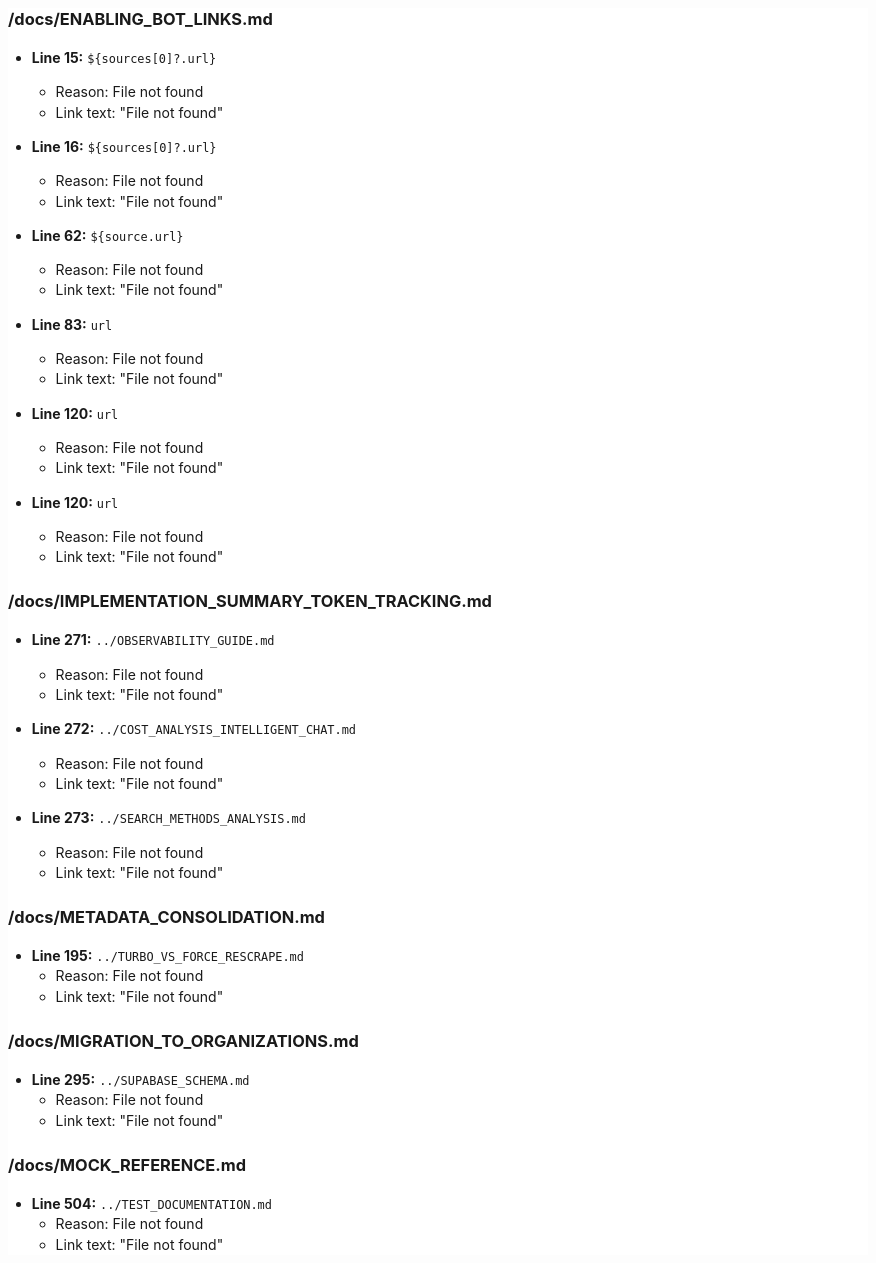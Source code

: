 ### /docs/ENABLING_BOT_LINKS.md

- **Line 15:** `${sources[0]?.url}`
  - Reason: File not found
  - Link text: "File not found"

- **Line 16:** `${sources[0]?.url}`
  - Reason: File not found
  - Link text: "File not found"

- **Line 62:** `${source.url}`
  - Reason: File not found
  - Link text: "File not found"

- **Line 83:** `url`
  - Reason: File not found
  - Link text: "File not found"

- **Line 120:** `url`
  - Reason: File not found
  - Link text: "File not found"

- **Line 120:** `url`
  - Reason: File not found
  - Link text: "File not found"

### /docs/IMPLEMENTATION_SUMMARY_TOKEN_TRACKING.md

- **Line 271:** `../OBSERVABILITY_GUIDE.md`
  - Reason: File not found
  - Link text: "File not found"

- **Line 272:** `../COST_ANALYSIS_INTELLIGENT_CHAT.md`
  - Reason: File not found
  - Link text: "File not found"

- **Line 273:** `../SEARCH_METHODS_ANALYSIS.md`
  - Reason: File not found
  - Link text: "File not found"

### /docs/METADATA_CONSOLIDATION.md

- **Line 195:** `../TURBO_VS_FORCE_RESCRAPE.md`
  - Reason: File not found
  - Link text: "File not found"

### /docs/MIGRATION_TO_ORGANIZATIONS.md

- **Line 295:** `../SUPABASE_SCHEMA.md`
  - Reason: File not found
  - Link text: "File not found"

### /docs/MOCK_REFERENCE.md

- **Line 504:** `../TEST_DOCUMENTATION.md`
  - Reason: File not found
  - Link text: "File not found"

